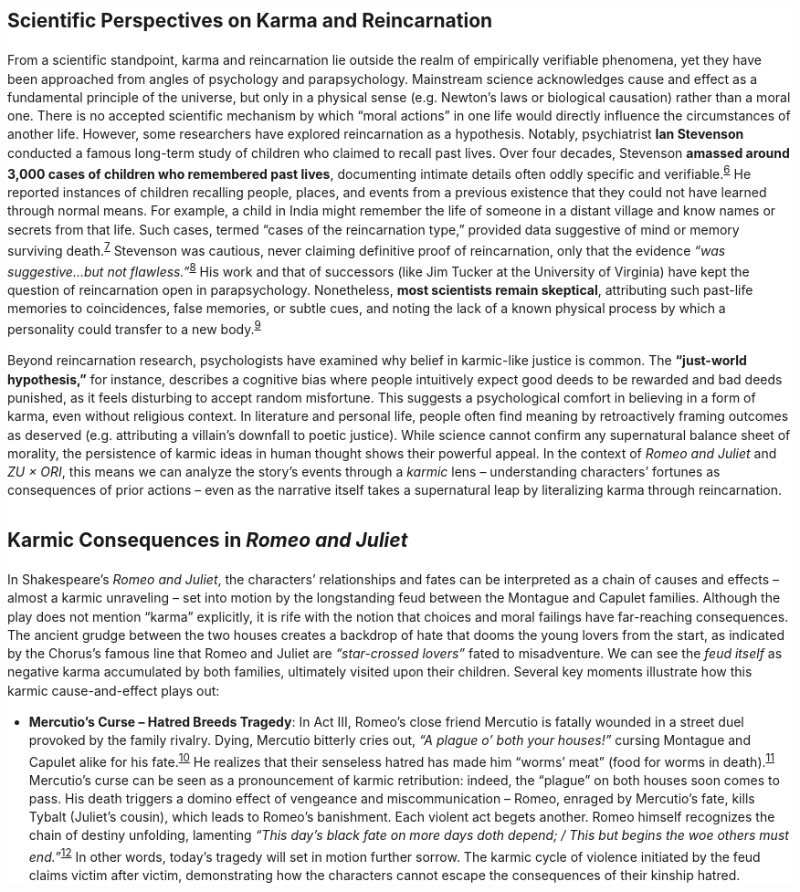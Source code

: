 ## Scientific Perspectives on Karma and Reincarnation

From a scientific standpoint, karma and reincarnation lie outside the realm of empirically verifiable phenomena, yet they have been approached from angles of psychology and parapsychology. Mainstream science acknowledges cause and effect as a fundamental principle of the universe, but only in a physical sense (e.g. Newton’s laws or biological causation) rather than a moral one. There is no accepted scientific mechanism by which “moral actions” in one life would directly influence the circumstances of another life. However, some researchers have explored reincarnation as a hypothesis. Notably, psychiatrist **Ian Stevenson** conducted a famous long-term study of children who claimed to recall past lives. Over four decades, Stevenson **amassed around 3,000 cases of children who remembered past lives**, documenting intimate details often oddly specific and verifiable.<sup><a href="#note6" id="ref6">6</a></sup> He reported instances of children recalling people, places, and events from a previous existence that they could not have learned through normal means. For example, a child in India might remember the life of someone in a distant village and know names or secrets from that life. Such cases, termed “cases of the reincarnation type,” provided data suggestive of mind or memory surviving death.<sup><a href="#note7" id="ref7">7</a></sup> Stevenson was cautious, never claiming definitive proof of reincarnation, only that the evidence *“was suggestive…but not flawless.”*<sup><a href="#note8" id="ref8">8</a></sup> His work and that of successors (like Jim Tucker at the University of Virginia) have kept the question of reincarnation open in parapsychology. Nonetheless, **most scientists remain skeptical**, attributing such past-life memories to coincidences, false memories, or subtle cues, and noting the lack of a known physical process by which a personality could transfer to a new body.<sup><a href="#note9" id="ref9">9</a></sup>

Beyond reincarnation research, psychologists have examined why belief in karmic-like justice is common. The **“just-world hypothesis,”** for instance, describes a cognitive bias where people intuitively expect good deeds to be rewarded and bad deeds punished, as it feels disturbing to accept random misfortune. This suggests a psychological comfort in believing in a form of karma, even without religious context. In literature and personal life, people often find meaning by retroactively framing outcomes as deserved (e.g. attributing a villain’s downfall to poetic justice). While science cannot confirm any supernatural balance sheet of morality, the persistence of karmic ideas in human thought shows their powerful appeal. In the context of *Romeo and Juliet* and *ZU × ORI*, this means we can analyze the story’s events through a *karmic* lens – understanding characters’ fortunes as consequences of prior actions – even as the narrative itself takes a supernatural leap by literalizing karma through reincarnation.

## Karmic Consequences in *Romeo and Juliet*

In Shakespeare’s *Romeo and Juliet*, the characters’ relationships and fates can be interpreted as a chain of causes and effects – almost a karmic unraveling – set into motion by the longstanding feud between the Montague and Capulet families. Although the play does not mention “karma” explicitly, it is rife with the notion that choices and moral failings have far-reaching consequences. The ancient grudge between the two houses creates a backdrop of hate that dooms the young lovers from the start, as indicated by the Chorus’s famous line that Romeo and Juliet are *“star-crossed lovers”* fated to misadventure. We can see the *feud itself* as negative karma accumulated by both families, ultimately visited upon their children. Several key moments illustrate how this karmic cause-and-effect plays out:

- **Mercutio’s Curse – Hatred Breeds Tragedy**: In Act III, Romeo’s close friend Mercutio is fatally wounded in a street duel provoked by the family rivalry. Dying, Mercutio bitterly cries out, *“A plague o’ both your houses!”* cursing Montague and Capulet alike for his fate.<sup><a href="#note10" id="ref10">10</a></sup> He realizes that their senseless hatred has made him “worms’ meat” (food for worms in death).<sup><a href="#note11" id="ref11">11</a></sup> Mercutio’s curse can be seen as a pronouncement of karmic retribution: indeed, the “plague” on both houses soon comes to pass. His death triggers a domino effect of vengeance and miscommunication – Romeo, enraged by Mercutio’s fate, kills Tybalt (Juliet’s cousin), which leads to Romeo’s banishment. Each violent act begets another. Romeo himself recognizes the chain of destiny unfolding, lamenting *“This day’s black fate on more days doth depend; / This but begins the woe others must end.”*<sup><a href="#note12" id="ref12">12</a></sup> In other words, today’s tragedy will set in motion further sorrow. The karmic cycle of violence initiated by the feud claims victim after victim, demonstrating how the characters cannot escape the consequences of their kinship hatred.
